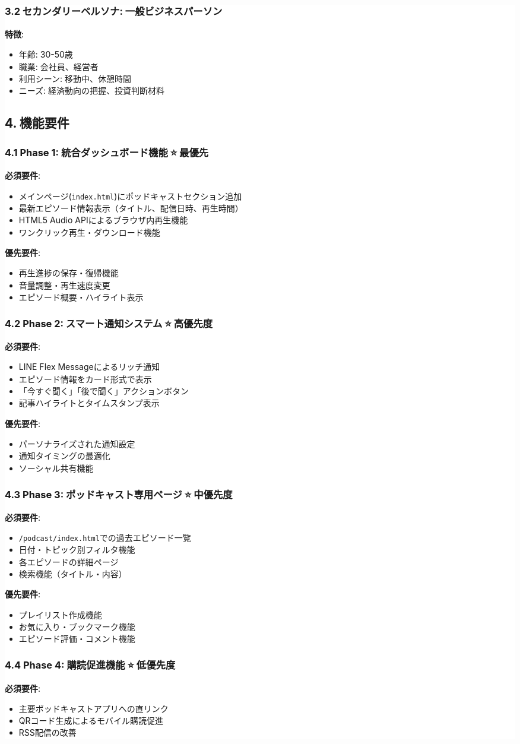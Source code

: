 ### 3.2 セカンダリーペルソナ: 一般ビジネスパーソン
**特徴**:
- 年齢: 30-50歳
- 職業: 会社員、経営者
- 利用シーン: 移動中、休憩時間
- ニーズ: 経済動向の把握、投資判断材料

## 4. 機能要件

### 4.1 Phase 1: 統合ダッシュボード機能 ⭐️ 最優先
**必須要件**:
- メインページ(`index.html`)にポッドキャストセクション追加
- 最新エピソード情報表示（タイトル、配信日時、再生時間）
- HTML5 Audio APIによるブラウザ内再生機能
- ワンクリック再生・ダウンロード機能

**優先要件**:
- 再生進捗の保存・復帰機能
- 音量調整・再生速度変更
- エピソード概要・ハイライト表示

### 4.2 Phase 2: スマート通知システム ⭐️ 高優先度
**必須要件**:
- LINE Flex Messageによるリッチ通知
- エピソード情報をカード形式で表示
- 「今すぐ聞く」「後で聞く」アクションボタン
- 記事ハイライトとタイムスタンプ表示

**優先要件**:
- パーソナライズされた通知設定
- 通知タイミングの最適化
- ソーシャル共有機能

### 4.3 Phase 3: ポッドキャスト専用ページ ⭐️ 中優先度
**必須要件**:
- `/podcast/index.html`での過去エピソード一覧
- 日付・トピック別フィルタ機能
- 各エピソードの詳細ページ
- 検索機能（タイトル・内容）

**優先要件**:
- プレイリスト作成機能
- お気に入り・ブックマーク機能
- エピソード評価・コメント機能

### 4.4 Phase 4: 購読促進機能 ⭐️ 低優先度
**必須要件**:
- 主要ポッドキャストアプリへの直リンク
- QRコード生成によるモバイル購読促進
- RSS配信の改善
